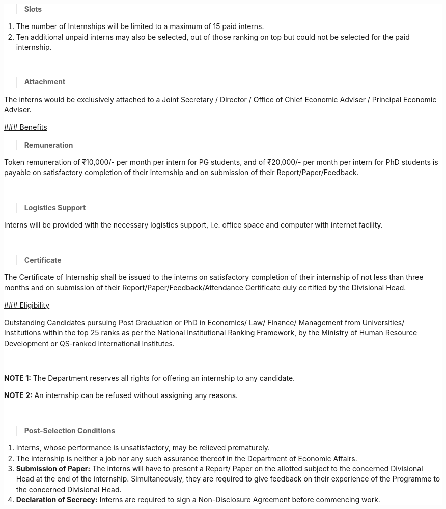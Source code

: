﻿

> **Slots**

1.  The number of Internships will be limited to a maximum of 15 paid interns.
2.  Ten additional unpaid interns may also be selected, out of those ranking on top but could not be selected for the paid internship.

﻿

> **Attachment**

The interns would be exclusively attached to a Joint Secretary / Director / Office of Chief Economic Adviser / Principal Economic Adviser.

[### Benefits](https://www.myscheme.gov.in/schemes/is-dea#benefits)

> **Remuneration**

Token remuneration of ₹10,000/- per month per intern for PG students, and of ₹20,000/- per month per intern for PhD students is payable on satisfactory completion of their internship and on submission of their Report/Paper/Feedback.

﻿

> **Logistics Support**

Interns will be provided with the necessary logistics support, i.e. office space and computer with internet facility.

﻿

> **Certificate**

The Certificate of Internship shall be issued to the interns on satisfactory completion of their internship of not less than three months and on submission of their Report/Paper/Feedback/Attendance Certificate duly certified by the Divisional Head.

[### Eligibility](https://www.myscheme.gov.in/schemes/is-dea#eligibility)

Outstanding Candidates pursuing Post Graduation or PhD in Economics/ Law/ Finance/ Management from Universities/ Institutions within the top 25 ranks as per the National Institutional Ranking Framework, by the Ministry of Human Resource Development or QS-ranked International Institutes.

﻿

**NOTE 1:** The Department reserves all rights for offering an internship to any candidate.

**NOTE 2:** An internship can be refused without assigning any reasons.

﻿

> **Post-Selection Conditions**

1.  Interns, whose performance is unsatisfactory, may be relieved prematurely.
2.  The internship is neither a job nor any such assurance thereof in the Department of Economic Affairs.
3.  **Submission of Paper:** The interns will have to present a Report/ Paper on the allotted subject to the concerned Divisional Head at the end of the internship. Simultaneously, they are required to give feedback on their experience of the Programme to the concerned Divisional Head.
4.  **Declaration of Secrecy:** Interns are required to sign a Non-Disclosure Agreement before commencing work.
